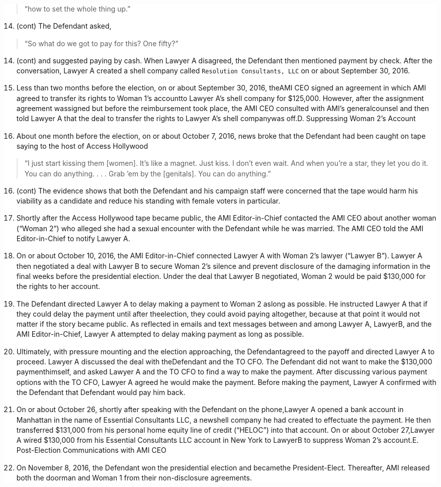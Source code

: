 > “how to set the whole thing up.” 

14. (cont) The Defendant asked, 

> “So what do we got to pay for this? One fifty?” 

14. (cont) and suggested paying by cash. When Lawyer A disagreed, the Defendant then mentioned payment by check. After the conversation, Lawyer A created a shell company called `Resolution Consultants, LLC` on or about September 30, 2016.

15. Less than two months before the election, on or about September 30, 2016, theAMI CEO signed an agreement in which AMI agreed to transfer its rights to Woman 1’s accountto Lawyer A’s shell company for $125,000. However, after the assignment agreement wassigned but before the reimbursement took place, the AMI CEO consulted with AMI’s generalcounsel and then told Lawyer A that the deal to transfer the rights to Lawyer A’s shell companywas off.D. Suppressing Woman 2’s Account

16. About one month before the election, on or about October 7, 2016, news broke that the Defendant had been caught on tape saying to the host of Access Hollywood 

> “I just start kissing them [women]. It’s like a magnet. Just kiss. I don’t even wait. And when you’re a star, they let you do it. You can do anything. . . . Grab ’em by the [genitals]. You can do anything.”

16. (cont) The evidence shows that both the Defendant and his campaign staff were concerned that the tape would harm his viability as a candidate and reduce his standing with female voters in particular.

17. Shortly after the Access Hollywood tape became public, the AMI Editor-in-Chief contacted the AMI CEO about another woman (“Woman 2”) who alleged she had a sexual encounter with the Defendant while he was married. The AMI CEO told the AMI Editor-in-Chief to notify Lawyer A.

18. On or about October 10, 2016, the AMI Editor-in-Chief connected Lawyer A with Woman 2’s lawyer (“Lawyer B”). Lawyer A then negotiated a deal with Lawyer B to secure Woman 2’s silence and prevent disclosure of the damaging information in the final weeks before the presidential election. Under the deal that Lawyer B negotiated, Woman 2 would be paid $130,000 for the rights to her account.

19. The Defendant directed Lawyer A to delay making a payment to Woman 2 aslong as possible. He instructed Lawyer A that if they could delay the payment until after theelection, they could avoid paying altogether, because at that point it would not matter if the story became public. As reflected in emails and text messages between and among Lawyer A, LawyerB, and the AMI Editor-in-Chief, Lawyer A attempted to delay making payment as long as possible.

20. Ultimately, with pressure mounting and the election approaching, the Defendantagreed to the payoff and directed Lawyer A to proceed. Lawyer A discussed the deal with theDefendant and the TO CFO. The Defendant did not want to make the $130,000 paymenthimself, and asked Lawyer A and the TO CFO to find a way to make the payment. After discussing various payment options with the TO CFO, Lawyer A agreed he would make the payment. Before making the payment, Lawyer A confirmed with the Defendant that Defendant would pay him back.

21. On or about October 26, shortly after speaking with the Defendant on the phone,Lawyer A opened a bank account in Manhattan in the name of Essential Consultants LLC, a newshell company he had created to effectuate the payment. He then transferred $131,000 from his personal home equity line of credit (“HELOC”) into that account. On or about October 27,Lawyer A wired $130,000 from his Essential Consultants LLC account in New York to LawyerB to suppress Woman 2’s account.E. Post-Election Communications with AMI CEO

22. On November 8, 2016, the Defendant won the presidential election and becamethe President-Elect. Thereafter, AMI released both the doorman and Woman 1 from their non-disclosure agreements.
